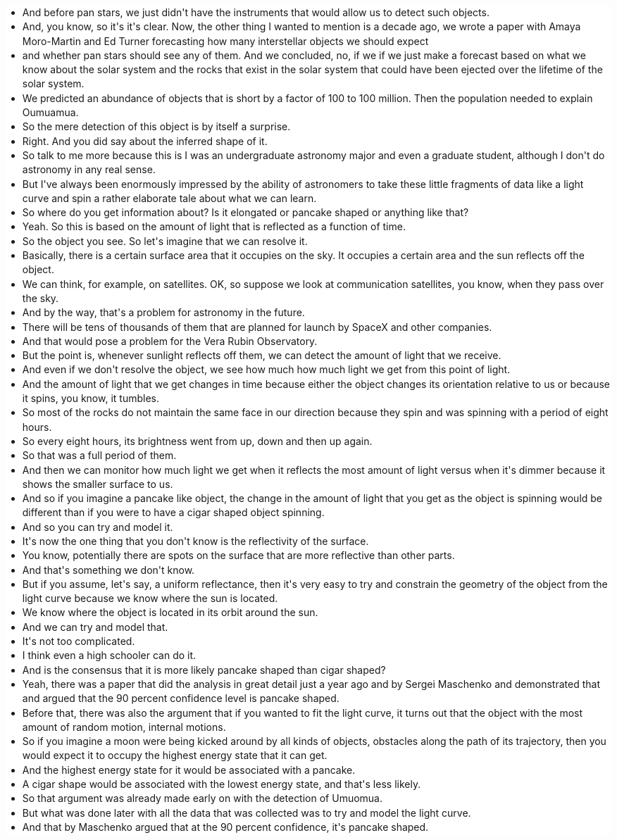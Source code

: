 *  And before pan stars, we just didn't have the instruments that would allow us to detect such objects.
*  And, you know, so it's it's clear. Now, the other thing I wanted to mention is a decade ago, we wrote a paper with Amaya Moro-Martin and Ed Turner forecasting how many interstellar objects we should expect
*  and whether pan stars should see any of them. And we concluded, no, if we if we just make a forecast based on what we know about the solar system and the rocks that exist in the solar system that could have been ejected over the lifetime of the solar system.
*  We predicted an abundance of objects that is short by a factor of 100 to 100 million. Then the population needed to explain Oumuamua.
*  So the mere detection of this object is by itself a surprise.
*  Right. And you did say about the inferred shape of it.
*  So talk to me more because this is I was an undergraduate astronomy major and even a graduate student, although I don't do astronomy in any real sense.
*  But I've always been enormously impressed by the ability of astronomers to take these little fragments of data like a light curve and spin a rather elaborate tale about what we can learn.
*  So where do you get information about? Is it elongated or pancake shaped or anything like that?
*  Yeah. So this is based on the amount of light that is reflected as a function of time.
*  So the object you see. So let's imagine that we can resolve it.
*  Basically, there is a certain surface area that it occupies on the sky. It occupies a certain area and the sun reflects off the object.
*  We can think, for example, on satellites. OK, so suppose we look at communication satellites, you know, when they pass over the sky.
*  And by the way, that's a problem for astronomy in the future.
*  There will be tens of thousands of them that are planned for launch by SpaceX and other companies.
*  And that would pose a problem for the Vera Rubin Observatory.
*  But the point is, whenever sunlight reflects off them, we can detect the amount of light that we receive.
*  And even if we don't resolve the object, we see how much how much light we get from this point of light.
*  And the amount of light that we get changes in time because either the object changes its orientation relative to us or because it spins, you know, it tumbles.
*  So most of the rocks do not maintain the same face in our direction because they spin and was spinning with a period of eight hours.
*  So every eight hours, its brightness went from up, down and then up again.
*  So that was a full period of them.
*  And then we can monitor how much light we get when it reflects the most amount of light versus when it's dimmer because it shows the smaller surface to us.
*  And so if you imagine a pancake like object, the change in the amount of light that you get as the object is spinning would be different than if you were to have a cigar shaped object spinning.
*  And so you can try and model it.
*  It's now the one thing that you don't know is the reflectivity of the surface.
*  You know, potentially there are spots on the surface that are more reflective than other parts.
*  And that's something we don't know.
*  But if you assume, let's say, a uniform reflectance, then it's very easy to try and constrain the geometry of the object from the light curve because we know where the sun is located.
*  We know where the object is located in its orbit around the sun.
*  And we can try and model that.
*  It's not too complicated.
*  I think even a high schooler can do it.
*  And is the consensus that it is more likely pancake shaped than cigar shaped?
*  Yeah, there was a paper that did the analysis in great detail just a year ago and by Sergei Maschenko and demonstrated that and argued that the 90 percent confidence level is pancake shaped.
*  Before that, there was also the argument that if you wanted to fit the light curve, it turns out that the object with the most amount of random motion, internal motions.
*  So if you imagine a moon were being kicked around by all kinds of objects, obstacles along the path of its trajectory, then you would expect it to occupy the highest energy state that it can get.
*  And the highest energy state for it would be associated with a pancake.
*  A cigar shape would be associated with the lowest energy state, and that's less likely.
*  So that argument was already made early on with the detection of Umuomua.
*  But what was done later with all the data that was collected was to try and model the light curve.
*  And that by Maschenko argued that at the 90 percent confidence, it's pancake shaped.